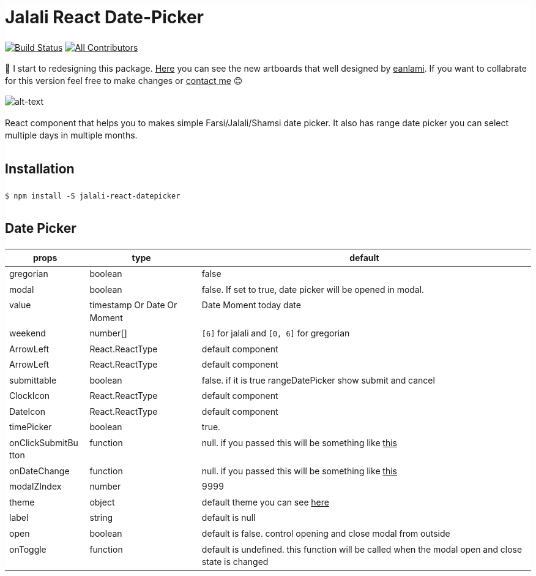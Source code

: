# Jalali React Date-Picker

[![Build Status](https://travis-ci.org/rzkhosroshahi/react-jalali-datepicker.svg?branch=master)](https://travis-ci.org/rzkhosroshahi/react-jalali-datepicker)
[![All Contributors](https://img.shields.io/badge/all_contributors-3-orange.svg?style=flat-square)](#contributors)

🚨 I start to redesigning this package. [Here](https://www.figma.com/file/tuXbhHlGs8eQpL1l0NAHHe/Calender?node-id=0%3A1) you can see the new artboards that well designed by [eanlami](https://dribbble.com/eanlami). If you want to collabrate for this version feel free to make changes or [contact me](rzkhosroshahi@gmail.com) 😊

![alt-text](./help/banner.png)

React component that helps you to makes simple Farsi/Jalali/Shamsi date picker. It also has range date picker you can select multiple days in multiple months.

## Installation

`$ npm install -S jalali-react-datepicker`

## Date Picker

| props               | type                        | default                                                                                                                                                 |
| ------------------- | --------------------------- | ------------------------------------------------------------------------------------------------------------------------------------------------------- |
| gregorian           | boolean                     | false                                                                                                                                                   |
| modal               | boolean                     | false. If set to true, date picker will be opened in modal.                                                                                             |
| value               | timestamp Or Date Or Moment | Date Moment today date                                                                                                                                  |
| weekend             | number[]                    | `[6]` for jalali and `[0, 6]` for gregorian                                                                                                             |
| ArrowLeft           | React.ReactType             | default component                                                                                                                                       |
| ArrowLeft           | React.ReactType             | default component                                                                                                                                       |
| submittable         | boolean                     | false. if it is true rangeDatePicker show submit and cancel                                                                                             |
| ClockIcon           | React.ReactType             | default component                                                                                                                                       |
| DateIcon            | React.ReactType             | default component                                                                                                                                       |
| timePicker          | boolean                     | true.                                                                                                                                                   |
| onClickSubmitButton | function                    | null. if you passed this will be something like [this](https://github.com/rzkhosroshahi/react-jalali-datepicker/tree/submit-button#onClickSubmitButton) |
| onDateChange        | function                    | null. if you passed this will be something like [this](https://github.com/rzkhosroshahi/react-jalali-datepicker/tree/submit-button#onClickSubmitButton) |
| modalZIndex         | number                      | 9999                                                                                                                                                    |
| theme               | object                      | default theme you can see [here](https://github.com/rzkhosroshahi/react-jalali-datepicker/blob/master/src/theme.ts)                                     |
| label               | string                      | default is null                                                                                                                                         |
| open                | boolean                     | default is false. control opening and close modal from outside                                                                                          |
| onToggle            | function                    | default is undefined. this function will be called when the modal open and close state is changed                                                       |
